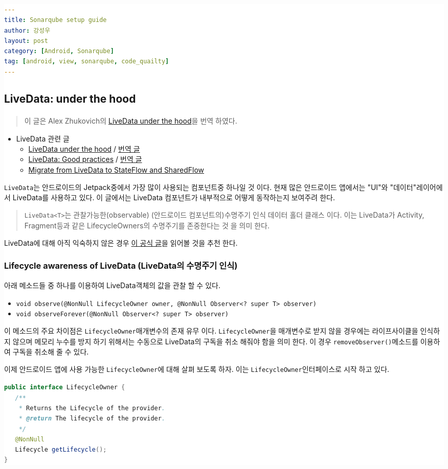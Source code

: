 ```yaml
---
title: Sonarqube setup guide
author: 강성우
layout: post
category: [Android, Sonarqube]
tag: [android, view, sonarqube, code_quailty]
---
```


## LiveData: under the hood

> 이 글은 Alex Zhukovich의 [LiveData under the hood](https://alexzh.com/livedata-under-the-hood/)을 번역 하였다. 

- LiveData 관련 글 
  - [LiveData under the hood](https://alexzh.com/livedata-under-the-hood/) / [번역 글](https://github.com/ksu3101/TIL/blob/master/Android/210128_android.md)
  - [LiveData: Good practices](https://alexzh.com/livedata-good-practices/) / [번역 글](https://github.com/ksu3101/TIL/blob/master/Android/210129_android.md)
  - [Migrate from LiveData to StateFlow and SharedFlow](https://alexzh.com/migrate-from-livedata-to-stateflow-and-sharedflow/)

`LiveData`는 안드로이드의 Jetpack중에서 가장 많이 사용되는 컴포넌트중 하나일 것 이다. 현재 많은 안드로이드 앱에서는 "UI"와 "데이터"레이어에서 LiveData를 사용하고 있다. 이 글에서는 LiveData 컴포넌트가 내부적으로 어떻게 동작하는지 보여주려 한다. 

> `LiveData<T>`는 관찰가능한(observable) (안드로이드 컴포넌트의)수명주기 인식 데이터 홀더 클래스 이다. 이는 LiveData가 Activity, Fragment등과 같은 LifecycleOwners의 수명주기를 존중한다는 것 을 의미 한다. 

LiveData에 대해 아직 익숙하지 않은 경우 [이 공식 글](https://developer.android.com/topic/libraries/architecture/livedata)을 읽어볼 것을 추천 한다. 

### Lifecycle awareness of LiveData (LiveData의 수명주기 인식)

아래 메소드들 중 하나를 이용하여 LiveData객체의 값을 관찰 할 수 있다. 

- `void observe(@NonNull LifecycleOwner owner, @NonNull Observer<? super T> observer)`
- `void observeForever(@NonNull Observer<? super T> observer)`

이 메소드의 주요 차이점은 `LifecycleOwner`매개변수의 존재 유무 이다. `LifecycleOwner`을 매개변수로 받지 않을 경우에는  라이프사이클을 인식하지 않으며 메모리 누수를 방지 하기 위해서는 수동으로 LiveData의 구독을 취소 해줘야 함을 의미 한다. 이 경우 `removeObserver()`메소드를 이용하여 구독을 취소해 줄 수 있다. 

이제 안드로이드 앱에 사용 가능한 `LifecycleOwner`에 대해 살펴 보도록 하자. 이는 `LifecycleOwner`인터페이스로 시작 하고 있다. 

```java
public interface LifecycleOwner {
   /**
    * Returns the Lifecycle of the provider.
    * @return The lifecycle of the provider.
    */
   @NonNull
   Lifecycle getLifecycle();
}
```
